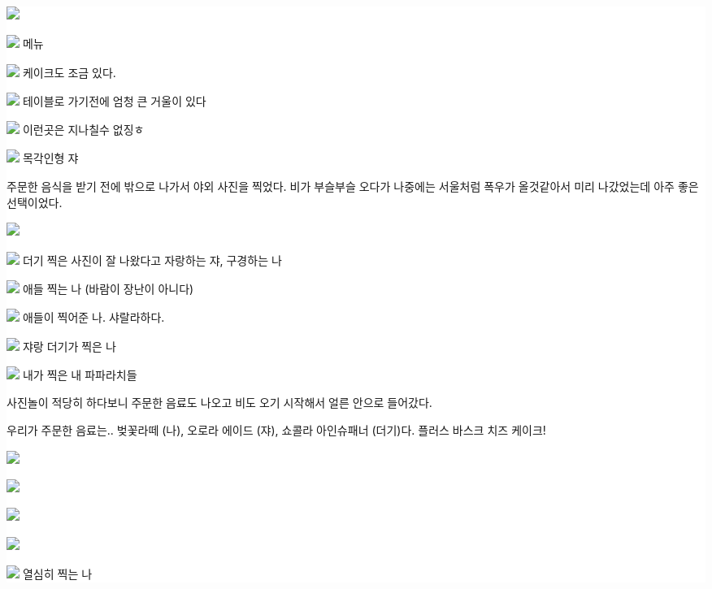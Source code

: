 ![](https://blog.kakaocdn.net/dn/AjuOJ/btq53vuxaUT/M26rcpU92TfNnUwkVQrCeK/img.jpg)

![](https://blog.kakaocdn.net/dn/cLS5zX/btq53YJY9UG/mjlRR9I0cfzgQ58ugOuc9k/img.jpg)
메뉴

![](https://blog.kakaocdn.net/dn/6S0QF/btq53uCn21T/zlzUX189VKxJaJkSZA6K90/img.jpg)
케이크도 조금 있다.

![](https://blog.kakaocdn.net/dn/b0wpo1/btq58Z1ZeOC/HZUDUkKpSP6eTmLVktUvkk/img.jpg)
테이블로 가기전에 엄청 큰 거울이 있다

![](https://blog.kakaocdn.net/dn/pkxkX/btq54TVKhxD/TcKextLItsTkz7DOC1BKfk/img.jpg)
이런곳은 지나칠수 없징ㅎ

![](https://blog.kakaocdn.net/dn/PEsRA/btq57oAXELO/EgR1cpdNP5Hpt9Gw11dV51/img.jpg)
목각인형 쟈

주문한 음식을 받기 전에 밖으로 나가서 야외 사진을 찍었다. 비가 부슬부슬 오다가 나중에는 서울처럼 폭우가 올것같아서 미리 나갔었는데 아주 좋은 선택이었다.

![](https://blog.kakaocdn.net/dn/by9fcZ/btq52oCT5kz/HTy3wrW0DzoQH9uNhkvneK/img.jpg)

![](https://blog.kakaocdn.net/dn/ErgfW/btq521AtBuH/hkm6YPsl0OtHqlfql9syu1/img.jpg)
더기 찍은 사진이 잘 나왔다고 자랑하는 쟈, 구경하는 나

![](https://blog.kakaocdn.net/dn/peFtQ/btq52ov6ULY/a0LWxTVbN0eWkiZQNFrvX1/img.jpg)
애들 찍는 나 (바람이 장난이 아니다)

![](https://blog.kakaocdn.net/dn/6P3KU/btq54Uf4EHu/3oKCtbO2QqSKjUYjhgUIR1/img.jpg)
애들이 찍어준 나. 샤랄라하다.

![](https://blog.kakaocdn.net/dn/17gCG/btq54pm3WJQ/8KqzN2Kp4lB1x07nlG6eqk/img.jpg)
쟈랑 더기가 찍은 나

![](https://blog.kakaocdn.net/dn/vZ54D/btq54T9gxuW/xhyP0KoPjnHi9zq7au2UNk/img.jpg)
내가 찍은 내 파파라치들

사진놀이 적당히 하다보니 주문한 음료도 나오고 비도 오기 시작해서 얼른 안으로 들어갔다.

우리가 주문한 음료는.. 벚꽃라떼 (나), 오로라 에이드 (쟈), 쇼콜라 아인슈패너 (더기)다. 플러스 바스크 치즈 케이크!

![](https://blog.kakaocdn.net/dn/Tn7BM/btq56c1PgJI/B91FzEJJqPBsUVFpTPSjR0/img.jpg)

![](https://blog.kakaocdn.net/dn/cym1o7/btq54pggAyF/kxIw4Zl66ONU7oQCjsTyGk/img.jpg)

![](https://blog.kakaocdn.net/dn/lKdpg/btq53ubjesi/R4TsjUxqBN6tJ6gpNSqmo0/img.jpg)

![](https://blog.kakaocdn.net/dn/bdkaev/btq53ZWrr6f/RMaV4okDde92ZkJ2Ncs5ek/img.jpg)

![](https://blog.kakaocdn.net/dn/CThJE/btq6Belhtlx/ezBpQYV7YBHK5SAqNKs2LK/img.jpg)
열심히 찍는 나
